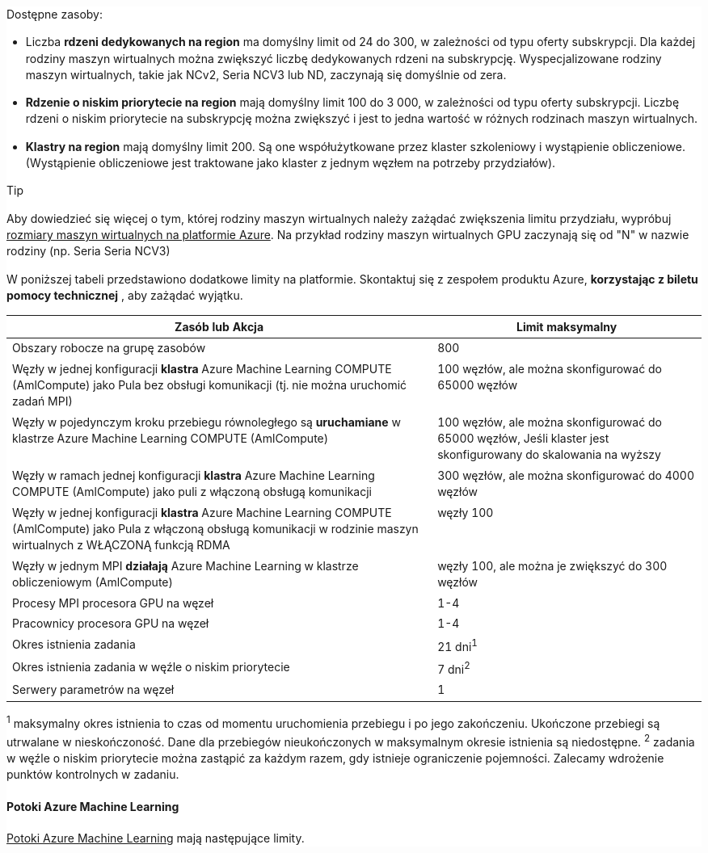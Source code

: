 Dostępne zasoby:
+ Liczba **rdzeni dedykowanych na region** ma domyślny limit od 24 do 300, w zależności od typu oferty subskrypcji. Dla każdej rodziny maszyn wirtualnych można zwiększyć liczbę dedykowanych rdzeni na subskrypcję. Wyspecjalizowane rodziny maszyn wirtualnych, takie jak NCv2, Seria NCV3 lub ND, zaczynają się domyślnie od zera.

+ **Rdzenie o niskim priorytecie na region** mają domyślny limit 100 do 3 000, w zależności od typu oferty subskrypcji. Liczbę rdzeni o niskim priorytecie na subskrypcję można zwiększyć i jest to jedna wartość w różnych rodzinach maszyn wirtualnych.

+ **Klastry na region** mają domyślny limit 200. Są one współużytkowane przez klaster szkoleniowy i wystąpienie obliczeniowe. (Wystąpienie obliczeniowe jest traktowane jako klaster z jednym węzłem na potrzeby przydziałów).

> [!TIP]
> Aby dowiedzieć się więcej o tym, której rodziny maszyn wirtualnych należy zażądać zwiększenia limitu przydziału, wypróbuj [rozmiary maszyn wirtualnych na platformie Azure](https://docs.microsoft.com/azure/virtual-machines/sizes). Na przykład rodziny maszyn wirtualnych GPU zaczynają się od "N" w nazwie rodziny (np. Seria Seria NCV3)

W poniższej tabeli przedstawiono dodatkowe limity na platformie. Skontaktuj się z zespołem produktu Azure, **korzystając z biletu pomocy technicznej** , aby zażądać wyjątku.

| **Zasób lub Akcja** | **Limit maksymalny** |
| --- | --- |
| Obszary robocze na grupę zasobów | 800 |
| Węzły w jednej konfiguracji **klastra** Azure Machine Learning COMPUTE (AmlCompute) jako Pula bez obsługi komunikacji (tj. nie można uruchomić zadań MPI) | 100 węzłów, ale można skonfigurować do 65000 węzłów |
| Węzły w pojedynczym kroku przebiegu równoległego są **uruchamiane** w klastrze Azure Machine Learning COMPUTE (AmlCompute) | 100 węzłów, ale można skonfigurować do 65000 węzłów, Jeśli klaster jest skonfigurowany do skalowania na wyższy |
| Węzły w ramach jednej konfiguracji **klastra** Azure Machine Learning COMPUTE (AmlCompute) jako puli z włączoną obsługą komunikacji | 300 węzłów, ale można skonfigurować do 4000 węzłów |
| Węzły w jednej konfiguracji **klastra** Azure Machine Learning COMPUTE (AmlCompute) jako Pula z włączoną obsługą komunikacji w rodzinie maszyn wirtualnych z WŁĄCZONĄ funkcją RDMA | węzły 100 |
| Węzły w jednym MPI **działają** Azure Machine Learning w klastrze obliczeniowym (AmlCompute) | węzły 100, ale można je zwiększyć do 300 węzłów |
| Procesy MPI procesora GPU na węzeł | 1-4 |
| Pracownicy procesora GPU na węzeł | 1-4 |
| Okres istnienia zadania | 21 dni<sup>1</sup> |
| Okres istnienia zadania w węźle o niskim priorytecie | 7 dni<sup>2</sup> |
| Serwery parametrów na węzeł | 1 |

<sup>1</sup> maksymalny okres istnienia to czas od momentu uruchomienia przebiegu i po jego zakończeniu. Ukończone przebiegi są utrwalane w nieskończoność. Dane dla przebiegów nieukończonych w maksymalnym okresie istnienia są niedostępne.
<sup>2</sup> zadania w węźle o niskim priorytecie można zastąpić za każdym razem, gdy istnieje ograniczenie pojemności. Zalecamy wdrożenie punktów kontrolnych w zadaniu.

#### <a name="azure-machine-learning-pipelines"></a>Potoki Azure Machine Learning
[Potoki Azure Machine Learning](concept-ml-pipelines.md) mają następujące limity.
